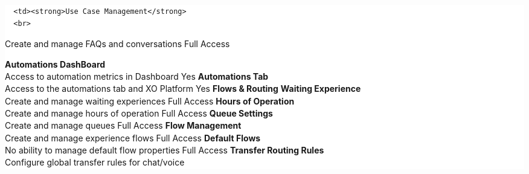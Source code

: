       <td><strong>Use Case Management</strong>
      <br>
   Create and manage FAQs and conversations
      </td>
      <td>Full Access</td>
   </tr>
   <tr>
      <td><strong>Automations DashBoard</strong>
      <br>
   Access to automation metrics in Dashboard
      </td>
      <td>Yes</td>
   </tr>
   <tr>
      <td><strong>Automations Tab</strong>
      <br>
   Access to the automations tab and XO Platform
      </td>
      <td>Yes</td>
   </tr>
   <tr>
      <td colspan="2" ><strong>Flows & Routing</strong>
      </td>
   </tr>
   <tr>
      <td><strong>Waiting Experience</strong>
      <br>
   Create and manage waiting experiences
      </td>
      <td>Full Access</td>
   </tr>
   <tr>
      <td><strong>Hours of Operation</strong>
      <br>   
   Create and manage hours of operation
      </td>
      <td>Full Access</td>
   </tr>
   <tr>
      <td><strong>Queue Settings</strong>
      <br>
   Create and manage queues
      </td>
      <td>Full Access</td>
   </tr>
   <tr>
      <td><strong>Flow Management</strong>
      <br>
   Create and manage experience flows
      </td>
      <td>Full Access</td>
   </tr>
   <tr>
      <td><strong>Default Flows</strong>
      <br>
   No ability to manage default flow properties
      </td>
      <td>Full Access</td>
   </tr>
   <tr>
      <td><strong>Transfer Routing Rules</strong>
      <br>
   Configure global transfer rules for chat/voice
      </td>